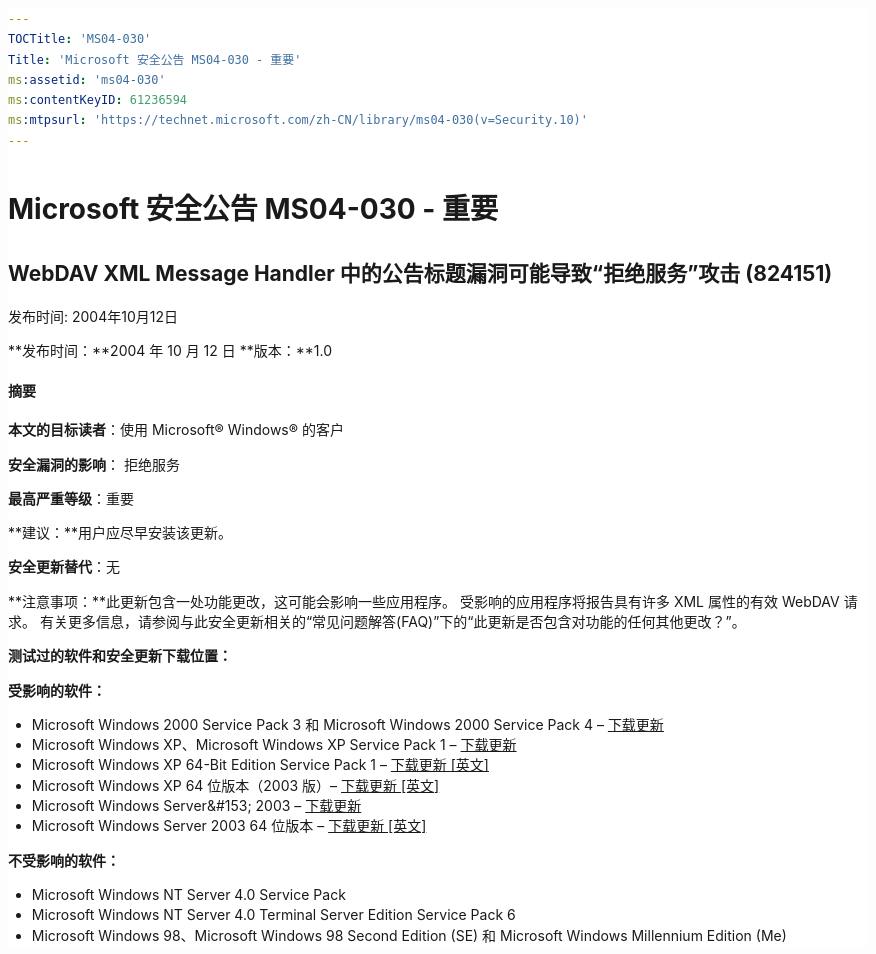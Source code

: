 ```yaml
---
TOCTitle: 'MS04-030'
Title: 'Microsoft 安全公告 MS04-030 - 重要'
ms:assetid: 'ms04-030'
ms:contentKeyID: 61236594
ms:mtpsurl: 'https://technet.microsoft.com/zh-CN/library/ms04-030(v=Security.10)'
---
```


Microsoft 安全公告 MS04-030 - 重要
==================================

WebDAV XML Message Handler 中的公告标题漏洞可能导致“拒绝服务”攻击 (824151)
--------------------------------------------------------------------------

发布时间: 2004年10月12日

**发布时间：**2004 年 10 月 12 日
**版本：**1.0

#### 摘要

**本文的目标读者**：使用 Microsoft® Windows® 的客户

**安全漏洞的影响**： 拒绝服务

**最高严重等级**：重要

**建议：**用户应尽早安装该更新。

**安全更新替代**：无

**注意事项：**此更新包含一处功能更改，这可能会影响一些应用程序。 受影响的应用程序将报告具有许多 XML 属性的有效 WebDAV 请求。 有关更多信息，请参阅与此安全更新相关的“常见问题解答(FAQ)”下的“此更新是否包含对功能的任何其他更改？”。

**测试过的软件和安全更新下载位置：**  

**受影响的软件：**  

-   Microsoft Windows 2000 Service Pack 3 和 Microsoft Windows 2000 Service Pack 4 – [下载更新](https://www.microsoft.com/download/details.aspx?displaylang=zh-cn&familyid=d2c632a7-cd43-466c-a624-d841905ce181)
-   Microsoft Windows XP、Microsoft Windows XP Service Pack 1 – [下载更新](https://www.microsoft.com/download/details.aspx?displaylang=zh-cn&familyid=6a338c59-3693-4a25-b823-431a5c21a4b7)
-   Microsoft Windows XP 64-Bit Edition Service Pack 1 – [下载更新 \[英文\]](https://www.microsoft.com/download/details.aspx?displaylang=zh-cn&familyid=6a338c59-3693-4a25-b823-431a5c21a4b7)
-   Microsoft Windows XP 64 位版本（2003 版）– [下载更新 \[英文\]](https://www.microsoft.com/download/details.aspx?displaylang=zh-cn&familyid=6a338c59-3693-4a25-b823-431a5c21a4b7)
-   Microsoft Windows Server&\#153; 2003 – [下载更新](https://www.microsoft.com/download/details.aspx?displaylang=zh-cn&familyid=81ce104d-5257-447c-a2cd-d4d149581d71)
-   Microsoft Windows Server 2003 64 位版本 – [下载更新 \[英文\]](https://www.microsoft.com/download/details.aspx?displaylang=zh-cn&familyid=6a338c59-3693-4a25-b823-431a5c21a4b7)

**不受影响的软件：**  

-   Microsoft Windows NT Server 4.0 Service Pack
-   Microsoft Windows NT Server 4.0 Terminal Server Edition Service Pack 6
-   Microsoft Windows 98、Microsoft Windows 98 Second Edition (SE) 和 Microsoft Windows Millennium Edition (Me)
